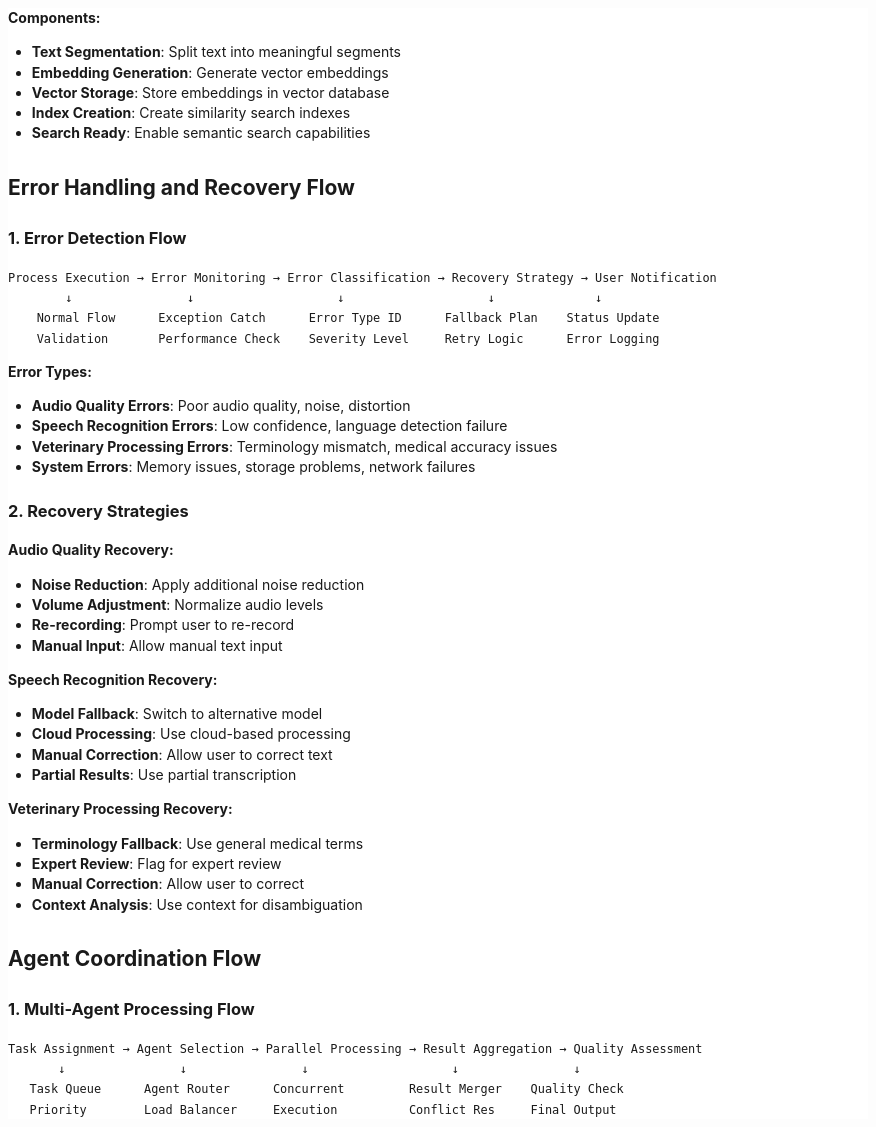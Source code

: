 **Components:**
- **Text Segmentation**: Split text into meaningful segments
- **Embedding Generation**: Generate vector embeddings
- **Vector Storage**: Store embeddings in vector database
- **Index Creation**: Create similarity search indexes
- **Search Ready**: Enable semantic search capabilities

## Error Handling and Recovery Flow

### 1. Error Detection Flow
```
Process Execution → Error Monitoring → Error Classification → Recovery Strategy → User Notification
        ↓                ↓                    ↓                    ↓              ↓
    Normal Flow      Exception Catch      Error Type ID      Fallback Plan    Status Update
    Validation       Performance Check    Severity Level     Retry Logic      Error Logging
```

**Error Types:**
- **Audio Quality Errors**: Poor audio quality, noise, distortion
- **Speech Recognition Errors**: Low confidence, language detection failure
- **Veterinary Processing Errors**: Terminology mismatch, medical accuracy issues
- **System Errors**: Memory issues, storage problems, network failures

### 2. Recovery Strategies
**Audio Quality Recovery:**
- **Noise Reduction**: Apply additional noise reduction
- **Volume Adjustment**: Normalize audio levels
- **Re-recording**: Prompt user to re-record
- **Manual Input**: Allow manual text input

**Speech Recognition Recovery:**
- **Model Fallback**: Switch to alternative model
- **Cloud Processing**: Use cloud-based processing
- **Manual Correction**: Allow user to correct text
- **Partial Results**: Use partial transcription

**Veterinary Processing Recovery:**
- **Terminology Fallback**: Use general medical terms
- **Expert Review**: Flag for expert review
- **Manual Correction**: Allow user to correct
- **Context Analysis**: Use context for disambiguation

## Agent Coordination Flow

### 1. Multi-Agent Processing Flow
```
Task Assignment → Agent Selection → Parallel Processing → Result Aggregation → Quality Assessment
       ↓                ↓                ↓                    ↓                ↓
   Task Queue      Agent Router      Concurrent         Result Merger    Quality Check
   Priority        Load Balancer     Execution          Conflict Res     Final Output
```
